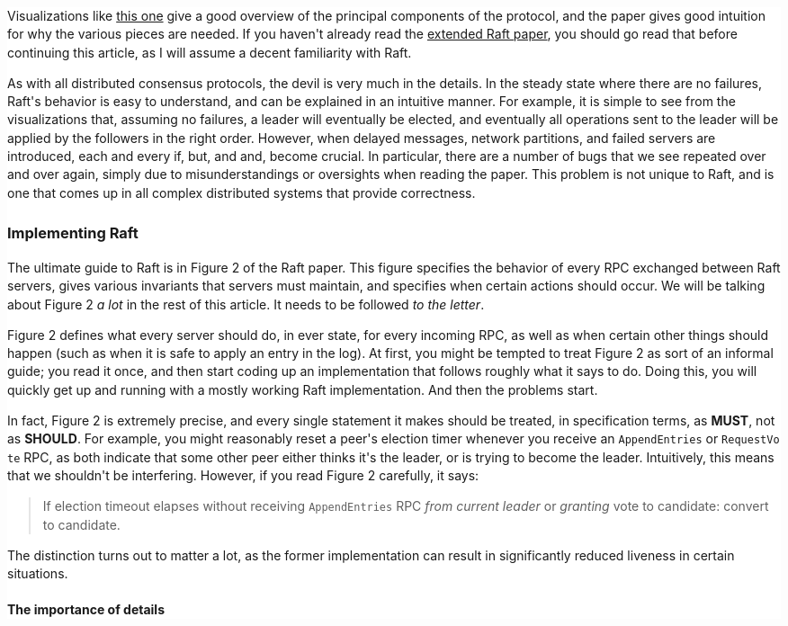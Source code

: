 Visualizations like [this one](http://thesecretlivesofdata.com/raft/)
give a good overview of the principal components of the protocol, and
the paper gives good intuition for why the various pieces are needed. If
you haven't already read the [extended Raft
paper](http://ramcloud.stanford.edu/raft.pdf), you should go read that
before continuing this article, as I will assume a decent familiarity
with Raft.

As with all distributed consensus protocols, the devil is very much in
the details. In the steady state where there are no failures, Raft's
behavior is easy to understand, and can be explained in an intuitive
manner. For example, it is simple to see from the visualizations that,
assuming no failures, a leader will eventually be elected, and
eventually all operations sent to the leader will be applied by the
followers in the right order. However, when delayed messages, network
partitions, and failed servers are introduced, each and every if, but,
and and, become crucial. In particular, there are a number of bugs that
we see repeated over and over again, simply due to misunderstandings or
oversights when reading the paper. This problem is not unique to Raft,
and is one that comes up in all complex distributed systems that provide
correctness.

### Implementing Raft

The ultimate guide to Raft is in Figure 2 of the Raft paper. This figure
specifies the behavior of every RPC exchanged between Raft servers,
gives various invariants that servers must maintain, and specifies when
certain actions should occur. We will be talking about Figure 2 *a lot*
in the rest of this article. It needs to be followed *to the letter*.

Figure 2 defines what every server should do, in ever state, for every
incoming RPC, as well as when certain other things should happen (such
as when it is safe to apply an entry in the log). At first, you might be
tempted to treat Figure 2 as sort of an informal guide; you read it
once, and then start coding up an implementation that follows roughly
what it says to do. Doing this, you will quickly get up and running with
a mostly working Raft implementation. And then the problems start.

In fact, Figure 2 is extremely precise, and every single statement
it makes should be treated, in specification terms, as **MUST**, not as
**SHOULD**. For example, you might reasonably reset a peer's election
timer whenever you receive an `AppendEntries` or `RequestVote` RPC, as
both indicate that some other peer either thinks it's the leader, or is
trying to become the leader. Intuitively, this means that we shouldn't
be interfering. However, if you read Figure 2 carefully, it says:

> If election timeout elapses without receiving `AppendEntries` RPC
> *from current leader* or *granting* vote to candidate: convert to
> candidate.

The distinction turns out to matter a lot, as the former implementation
can result in significantly reduced liveness in certain situations.

#### The importance of details
